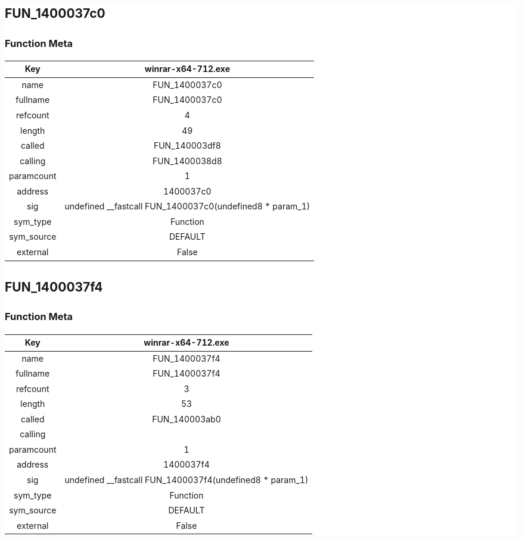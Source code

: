## FUN_1400037c0

### Function Meta



|Key|winrar-x64-712.exe|
| :---: | :---: |
|name|FUN_1400037c0|
|fullname|FUN_1400037c0|
|refcount|4|
|length|49|
|called|FUN_140003df8|
|calling|FUN_1400038d8|
|paramcount|1|
|address|1400037c0|
|sig|undefined __fastcall FUN_1400037c0(undefined8 * param_1)|
|sym_type|Function|
|sym_source|DEFAULT|
|external|False|

## FUN_1400037f4

### Function Meta



|Key|winrar-x64-712.exe|
| :---: | :---: |
|name|FUN_1400037f4|
|fullname|FUN_1400037f4|
|refcount|3|
|length|53|
|called|FUN_140003ab0|
|calling||
|paramcount|1|
|address|1400037f4|
|sig|undefined __fastcall FUN_1400037f4(undefined8 * param_1)|
|sym_type|Function|
|sym_source|DEFAULT|
|external|False|
